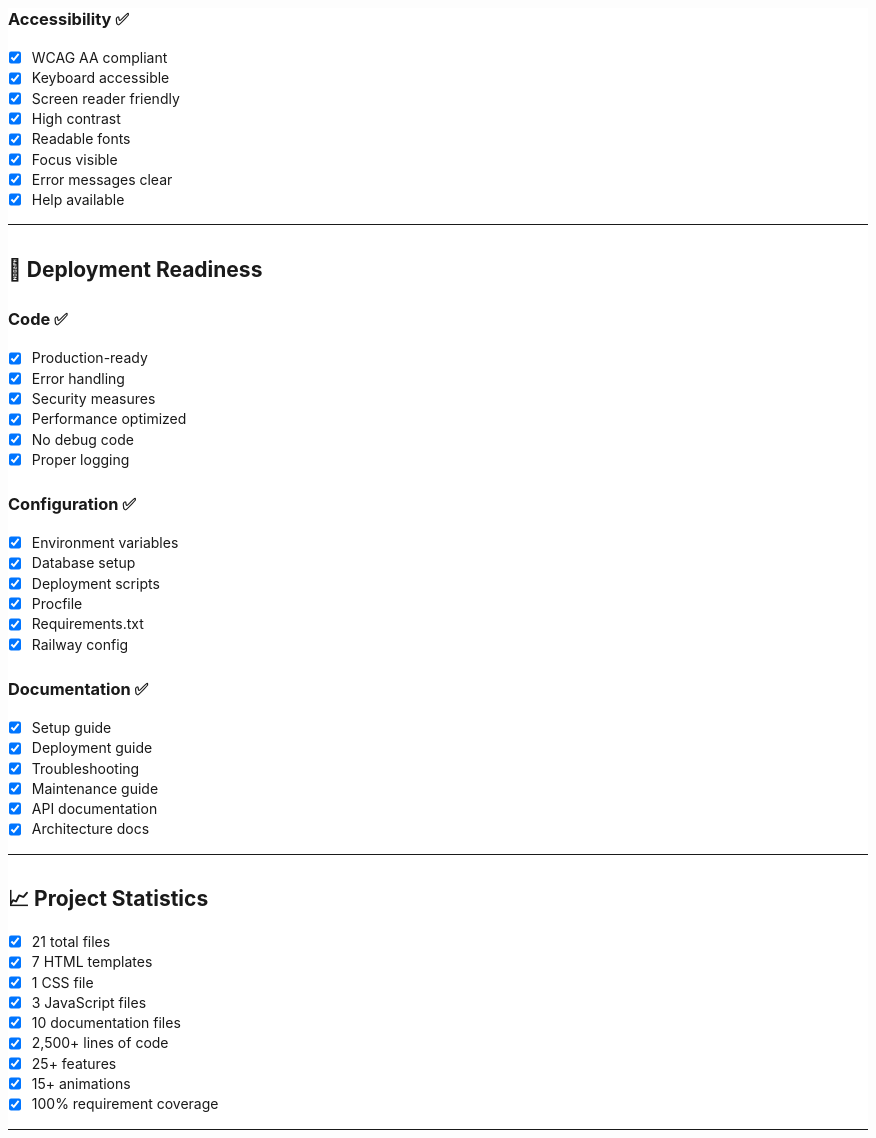 ### Accessibility ✅
- [x] WCAG AA compliant
- [x] Keyboard accessible
- [x] Screen reader friendly
- [x] High contrast
- [x] Readable fonts
- [x] Focus visible
- [x] Error messages clear
- [x] Help available

---

## 🚀 Deployment Readiness

### Code ✅
- [x] Production-ready
- [x] Error handling
- [x] Security measures
- [x] Performance optimized
- [x] No debug code
- [x] Proper logging

### Configuration ✅
- [x] Environment variables
- [x] Database setup
- [x] Deployment scripts
- [x] Procfile
- [x] Requirements.txt
- [x] Railway config

### Documentation ✅
- [x] Setup guide
- [x] Deployment guide
- [x] Troubleshooting
- [x] Maintenance guide
- [x] API documentation
- [x] Architecture docs

---

## 📈 Project Statistics

- [x] 21 total files
- [x] 7 HTML templates
- [x] 1 CSS file
- [x] 3 JavaScript files
- [x] 10 documentation files
- [x] 2,500+ lines of code
- [x] 25+ features
- [x] 15+ animations
- [x] 100% requirement coverage

---